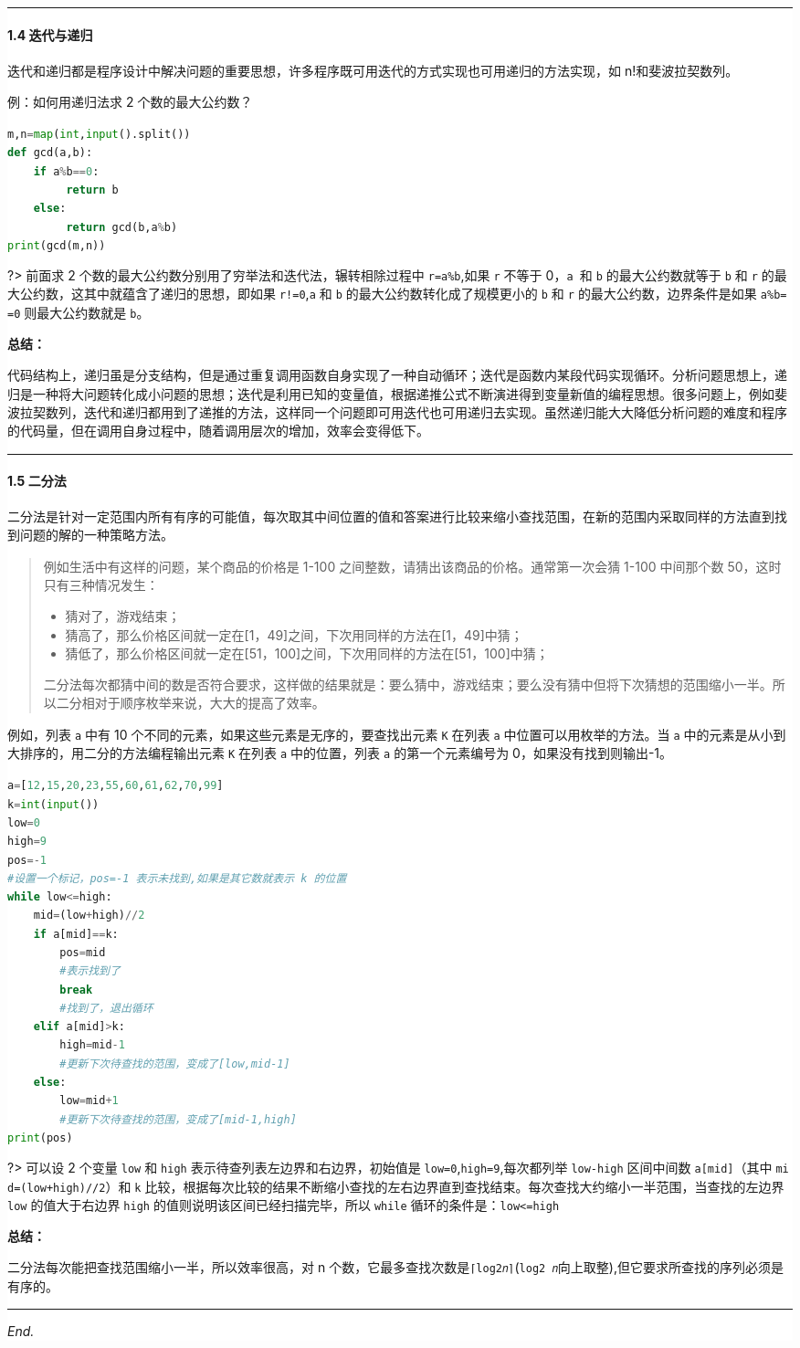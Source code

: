 - - - -
#### 1.4 迭代与递归
迭代和递归都是程序设计中解决问题的重要思想，许多程序既可用迭代的方式实现也可用递归的方法实现，如 n!和斐波拉契数列。

例：如何用递归法求 2 个数的最大公约数？
```Python
m,n=map(int,input().split())
def gcd(a,b):
    if a%b==0: 
         return b
    else:
         return gcd(b,a%b)
print(gcd(m,n))
```
?> 前面求 2 个数的最大公约数分别用了穷举法和迭代法，辗转相除过程中 `r=a%b`,如果 `r` 不等于 0，`a `和 `b` 的最大公约数就等于 `b` 和 `r` 的最大公约数，这其中就蕴含了递归的思想，即如果 `r!=0`,`a` 和 `b` 的最大公约数转化成了规模更小的 `b` 和 `r` 的最大公约数，边界条件是如果 `a%b==0` 则最大公约数就是 `b`。

**总结：**

代码结构上，递归虽是分支结构，但是通过重复调用函数自身实现了一种自动循环；迭代是函数内某段代码实现循环。分析问题思想上，递归是一种将大问题转化成小问题的思想；迭代是利用已知的变量值，根据递推公式不断演进得到变量新值的编程思想。很多问题上，例如斐波拉契数列，迭代和递归都用到了递推的方法，这样同一个问题即可用迭代也可用递归去实现。虽然递归能大大降低分析问题的难度和程序的代码量，但在调用自身过程中，随着调用层次的增加，效率会变得低下。
- - - -
#### 1.5  二分法
二分法是针对一定范围内所有有序的可能值，每次取其中间位置的值和答案进行比较来缩小查找范围，在新的范围内采取同样的方法直到找到问题的解的一种策略方法。
> 例如生活中有这样的问题，某个商品的价格是 1-100 之间整数，请猜出该商品的价格。通常第一次会猜 1-100 中间那个数 50，这时只有三种情况发生：
> - 猜对了，游戏结束；
> - 猜高了，那么价格区间就一定在[1，49]之间，下次用同样的方法在[1，49]中猜；
> - 猜低了，那么价格区间就一定在[51，100]之间，下次用同样的方法在[51，100]中猜；
> 
> 二分法每次都猜中间的数是否符合要求，这样做的结果就是：要么猜中，游戏结束；要么没有猜中但将下次猜想的范围缩小一半。所以二分相对于顺序枚举来说，大大的提高了效率。

例如，列表 `a` 中有 10 个不同的元素，如果这些元素是无序的，要查找出元素 `K` 在列表 `a` 中位置可以用枚举的方法。当 `a` 中的元素是从小到大排序的，用二分的方法编程输出元素 `K` 在列表 `a` 中的位置，列表 `a` 的第一个元素编号为 0，如果没有找到则输出-1。
```Python
a=[12,15,20,23,55,60,61,62,70,99]
k=int(input())
low=0
high=9
pos=-1 
#设置一个标记，pos=-1 表示未找到,如果是其它数就表示 k 的位置
while low<=high:
    mid=(low+high)//2
    if a[mid]==k:
        pos=mid 
        #表示找到了
        break 
        #找到了，退出循环
    elif a[mid]>k:
        high=mid-1 
        #更新下次待查找的范围，变成了[low,mid-1]
    else:
        low=mid+1 
        #更新下次待查找的范围，变成了[mid-1,high]
print(pos)
```
?> 可以设 2 个变量 `low` 和 `high` 表示待查列表左边界和右边界，初始值是 `low=0`,`high=9`,每次都列举 `low-high` 区间中间数 `a[mid]`（其中 `mid=(low+high)//2`）和 `k` 比较，根据每次比较的结果不断缩小查找的左右边界直到查找结束。每次查找大约缩小一半范围，当查找的左边界 `low` 的值大于右边界 `high` 的值则说明该区间已经扫描完毕，所以 `while` 循环的条件是：`low<=high`

**总结：**

二分法每次能把查找范围缩小一半，所以效率很高，对 n 个数，它最多查找次数是`⌈log2𝑛⌉`(`log2 𝑛`向上取整),但它要求所查找的序列必须是有序的。
- - - -
_End._
